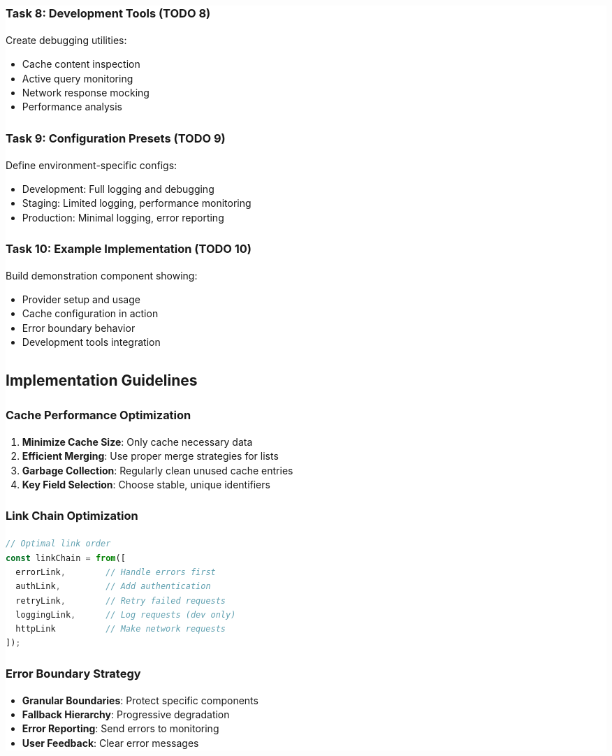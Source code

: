 ### Task 8: Development Tools (TODO 8)

Create debugging utilities:
- Cache content inspection
- Active query monitoring
- Network response mocking
- Performance analysis

### Task 9: Configuration Presets (TODO 9)

Define environment-specific configs:
- Development: Full logging and debugging
- Staging: Limited logging, performance monitoring
- Production: Minimal logging, error reporting

### Task 10: Example Implementation (TODO 10)

Build demonstration component showing:
- Provider setup and usage
- Cache configuration in action
- Error boundary behavior
- Development tools integration

## Implementation Guidelines

### Cache Performance Optimization

1. **Minimize Cache Size**: Only cache necessary data
2. **Efficient Merging**: Use proper merge strategies for lists
3. **Garbage Collection**: Regularly clean unused cache entries  
4. **Key Field Selection**: Choose stable, unique identifiers

### Link Chain Optimization

```typescript
// Optimal link order
const linkChain = from([
  errorLink,        // Handle errors first
  authLink,         // Add authentication
  retryLink,        // Retry failed requests  
  loggingLink,      // Log requests (dev only)
  httpLink          // Make network requests
]);
```

### Error Boundary Strategy

- **Granular Boundaries**: Protect specific components
- **Fallback Hierarchy**: Progressive degradation
- **Error Reporting**: Send errors to monitoring
- **User Feedback**: Clear error messages

